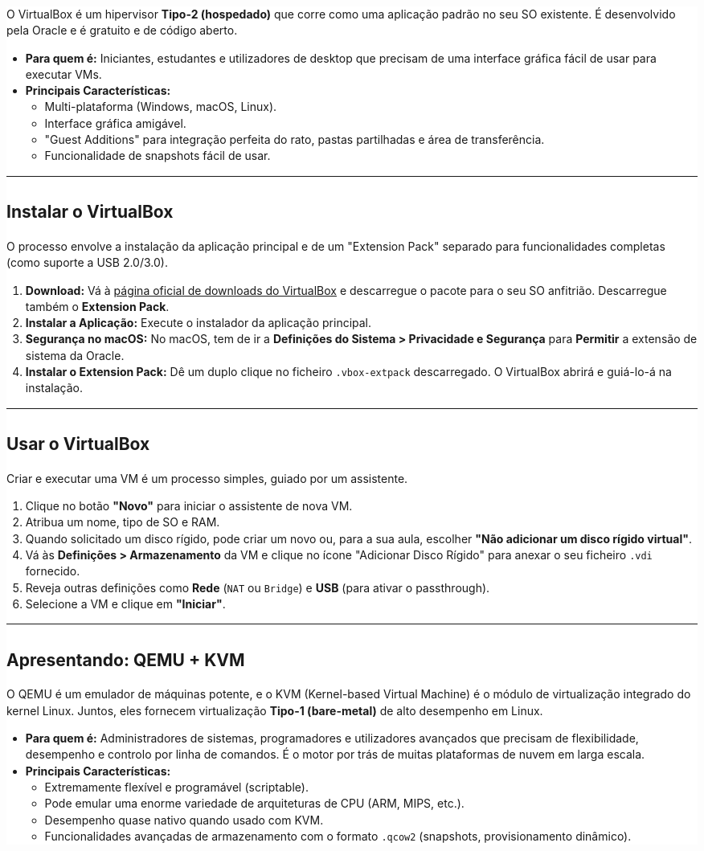 O VirtualBox é um hipervisor **Tipo-2 (hospedado)** que corre como uma aplicação padrão no seu SO existente. É desenvolvido pela Oracle e é gratuito e de código aberto.

  * **Para quem é:** Iniciantes, estudantes e utilizadores de desktop que precisam de uma interface gráfica fácil de usar para executar VMs.
  * **Principais Características:**
      * Multi-plataforma (Windows, macOS, Linux).
      * Interface gráfica amigável.
      * "Guest Additions" para integração perfeita do rato, pastas partilhadas e área de transferência.
      * Funcionalidade de snapshots fácil de usar.

-----

## Instalar o VirtualBox

O processo envolve a instalação da aplicação principal e de um "Extension Pack" separado para funcionalidades completas (como suporte a USB 2.0/3.0).

1.  **Download:** Vá à [página oficial de downloads do VirtualBox](https://www.virtualbox.org/wiki/Downloads) e descarregue o pacote para o seu SO anfitrião. Descarregue também o **Extension Pack**.
2.  **Instalar a Aplicação:** Execute o instalador da aplicação principal.
3.  **Segurança no macOS:** No macOS, tem de ir a **Definições do Sistema \> Privacidade e Segurança** para **Permitir** a extensão de sistema da Oracle.
4.  **Instalar o Extension Pack:** Dê um duplo clique no ficheiro `.vbox-extpack` descarregado. O VirtualBox abrirá e guiá-lo-á na instalação.

-----

## Usar o VirtualBox

Criar e executar uma VM é um processo simples, guiado por um assistente.

1.  Clique no botão **"Novo"** para iniciar o assistente de nova VM.
2.  Atribua um nome, tipo de SO e RAM.
3.  Quando solicitado um disco rígido, pode criar um novo ou, para a sua aula, escolher **"Não adicionar um disco rígido virtual"**.
4.  Vá às **Definições \> Armazenamento** da VM e clique no ícone "Adicionar Disco Rígido" para anexar o seu ficheiro `.vdi` fornecido.
5.  Reveja outras definições como **Rede** (`NAT` ou `Bridge`) e **USB** (para ativar o passthrough).
6.  Selecione a VM e clique em **"Iniciar"**.

-----

## Apresentando: QEMU + KVM

O QEMU é um emulador de máquinas potente, e o KVM (Kernel-based Virtual Machine) é o módulo de virtualização integrado do kernel Linux. Juntos, eles fornecem virtualização **Tipo-1 (bare-metal)** de alto desempenho em Linux.

  * **Para quem é:** Administradores de sistemas, programadores e utilizadores avançados que precisam de flexibilidade, desempenho e controlo por linha de comandos. É o motor por trás de muitas plataformas de nuvem em larga escala.
  * **Principais Características:**
      * Extremamente flexível e programável (scriptable).
      * Pode emular uma enorme variedade de arquiteturas de CPU (ARM, MIPS, etc.).
      * Desempenho quase nativo quando usado com KVM.
      * Funcionalidades avançadas de armazenamento com o formato `.qcow2` (snapshots, provisionamento dinâmico).
